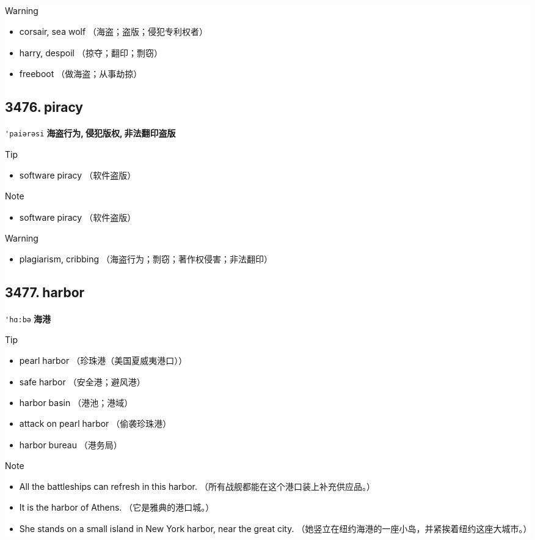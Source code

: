 > [!WARNING]
>
> - corsair, sea wolf （海盗；盗版；侵犯专利权者）
>
> - harry, despoil （掠夺；翻印；剽窃）
>
> - freeboot （做海盗；从事劫掠）
>

## 3476. piracy

`'paiərəsi`  **海盗行为, 侵犯版权, 非法翻印盗版**

> [!TIP]
>
> - software piracy （软件盗版）
>

> [!NOTE]
>
> - software piracy （软件盗版）
>

> [!WARNING]
>
> - plagiarism, cribbing （海盗行为；剽窃；著作权侵害；非法翻印）
>

## 3477. harbor

`'hɑ:bə`  **海港**

> [!TIP]
>
> - pearl harbor （珍珠港（美国夏威夷港口））
>
> - safe harbor （安全港；避风港）
>
> - harbor basin （港池；港域）
>
> - attack on pearl harbor （偷袭珍珠港）
>
> - harbor bureau （港务局）
>

> [!NOTE]
>
> - All the battleships can refresh in this harbor. （所有战舰都能在这个港口装上补充供应品。）
>
> - It is the harbor of Athens. （它是雅典的港口城。）
>
> - She stands on a small island in New York harbor, near the great city. （她竖立在纽约海港的一座小岛，并紧挨着纽约这座大城市。）
>
